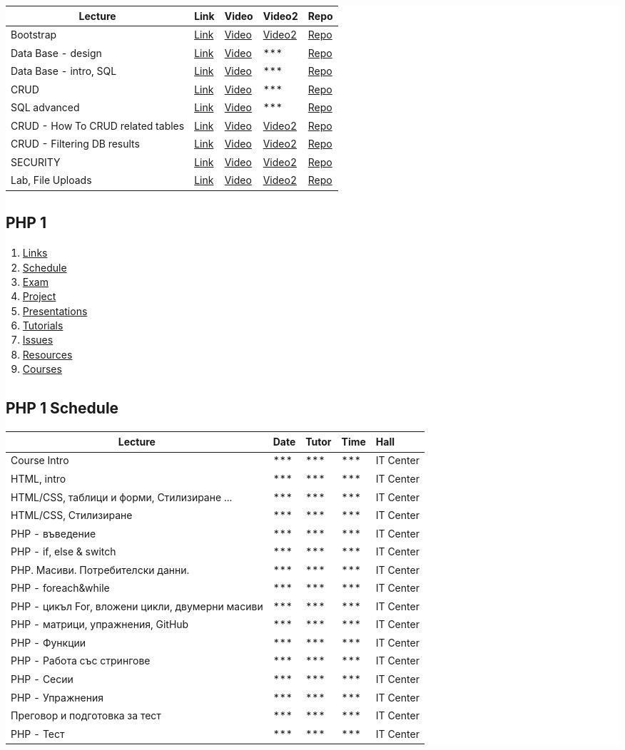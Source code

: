 | Lecture | Link | Video | Video2 | Repo |
|---------|:-----|:------|:-----|:-----|
| Bootstrap | [Link](https://github.com/VratsaSoftware/php18/tree/master/02_PHP%26MySQL/01_bootstrap/Slides) | [Video](https://www.youtube.com/watch?v=mUW5s3ZX4IY&list=PLQFk-VQC2oBawLCFW13B6Si4SfF7xgpLb&index=22&t=0s) |[Video2](https://youtu.be/WDD4-vqmVHc) | [Repo](https://github.com/VratsaSoftware/php18/tree/master/02_PHP%26MySQL/01_bootstrap) |
| Data Base - design | [Link]() | [Video](https://youtu.be/v3SyNPcqVSQ) | *** | [Repo](https://github.com/VratsaSoftware/php18/tree/master/02_PHP%26MySQL/02_db_design) |
| Data Base - intro, SQL | [Link](https://github.com/VratsaSoftware/php18/tree/master/02_PHP%26MySQL/03_mysql_db_sql/Slides) | [Video](https://studio.youtube.com/video/Rb5jrIZNUPA/edit) | *** | [Repo](https://github.com/VratsaSoftware/php18/tree/master/02_PHP%26MySQL/03_mysql_db_sql/Tasks) |
| CRUD | [Link](https://github.com/VratsaSoftware/php18/tree/master/02_PHP%26MySQL/04_CRUD/Slides) | [Video](https://youtu.be/xS32qYBR1W0) |*** | [Repo](https://github.com/VratsaSoftware/php18/tree/master/02_PHP%26MySQL/04_CRUD) |
| SQL advanced| [Link](https://github.com/VratsaSoftware/php18/tree/master/02_PHP%26MySQL/05_SQL_advanced/Slides) | [Video](https://youtu.be/q22RYwZhu58) |*** | [Repo]() |
| CRUD - How To CRUD related tables | [Link]() | [Video]() |[Video2]() | [Repo]()|
| CRUD - Filtering DB results | [Link]() | [Video]() |[Video2]() | [Repo]()|
| SECURITY | [Link]() | [Video]() |[Video2]() | [Repo]() |
| Lab, File Uploads | [Link]() | [Video]() |[Video2]() | [Repo]() |




## PHP 1
1. [Links](#php-1-links)
2. [Schedule](#php-1-schedule)
3. [Exam](#php-1-exam)
4. [Project](#php-1-project)
5. [Presentations](#php-1-presentations)
6. [Tutorials](#php-1-tutorials)
7. [Issues](#php-1-issues)
8. [Resources](#php-1-resources)
9. [Courses](#php-1-courses)

## PHP 1 Schedule

| Lecture | Date | Tutor | Time | Hall |
|---------|:-----|:------|:-----|:-----|
| Course Intro | *** | *** | *** | IT Center | 
| HTML, intro |  *** | *** | *** | IT Center | 
| HTML/CSS, таблици и форми, Стилизиране ... | *** | *** | *** | IT Center |
| HTML/CSS, Стилизиране|  *** | *** | *** | IT Center |
| PHP - въведение | *** | *** | *** | IT Center |
| PHP - if, else & switch | *** | *** | *** | IT Center | 
| PHP. Масиви. Потребителски данни. | *** | *** | *** | IT Center |
| PHP - foreach&while | *** | *** | *** | IT Center |
| PHP - цикъл For, вложени цикли, двумерни масиви | *** | *** | *** | IT Center |
| PHP - матрици, упражнения, GitHub | *** | *** | *** | IT Center |
| PHP - Функции | *** | *** | *** | IT Center |
| PHP - Работа със стрингове | *** | *** | *** | IT Center |
| PHP - Сесии | *** | *** | *** | IT Center |
| PHP - Упражнения | *** | *** | *** | IT Center |
| Преговор и подготовка за тест | *** | *** | *** | IT Center |
| PHP - Тест | *** | *** | *** | IT Center |